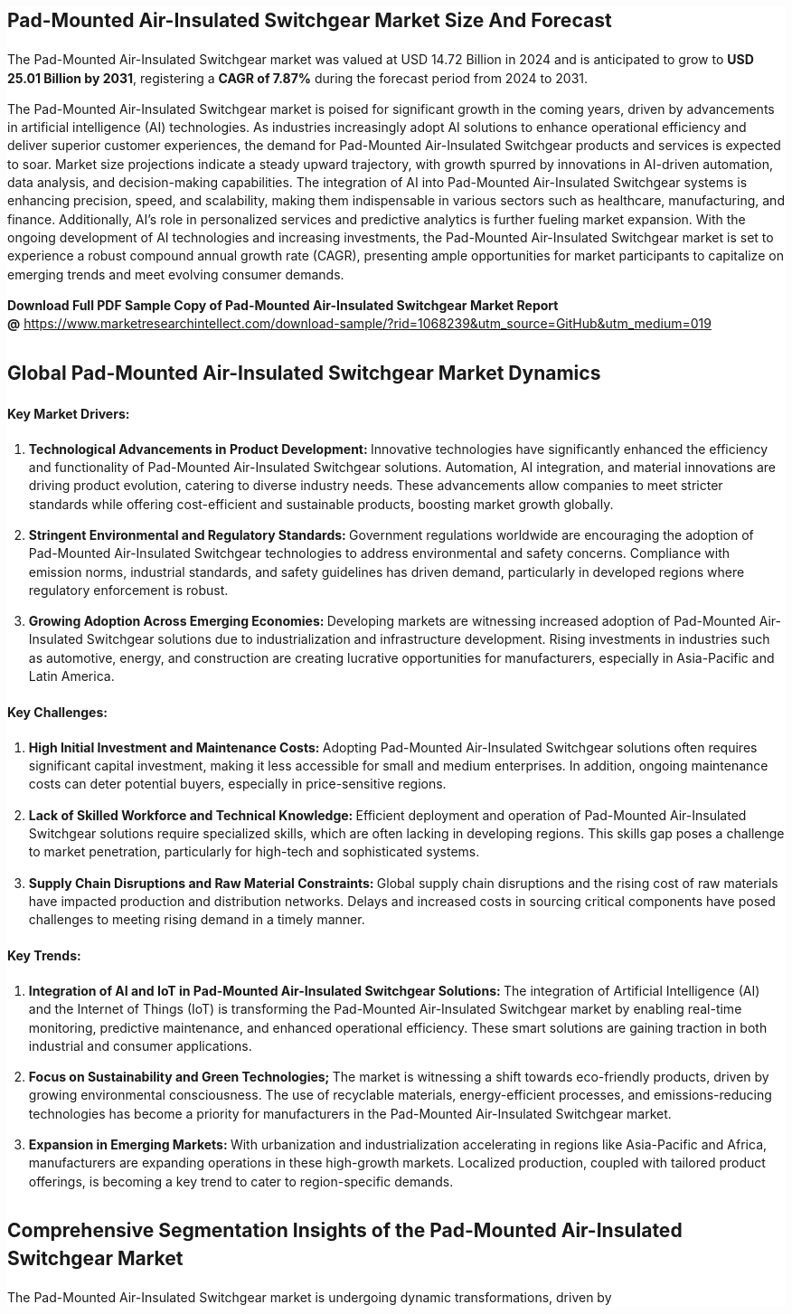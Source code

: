 <h2>Pad-Mounted Air-Insulated Switchgear Market Size And Forecast</h2><p>The Pad-Mounted Air-Insulated Switchgear market was valued at USD 14.72 Billion in 2024 and is anticipated to grow to <strong>USD 25.01 Billion by 2031</strong>, registering a <strong>CAGR of 7.87%</strong> during the forecast period from 2024 to 2031.</p><p>The Pad-Mounted Air-Insulated Switchgear market is poised for significant growth in the coming years, driven by advancements in artificial intelligence (AI) technologies. As industries increasingly adopt AI solutions to enhance operational efficiency and deliver superior customer experiences, the demand for Pad-Mounted Air-Insulated Switchgear products and services is expected to soar. Market size projections indicate a steady upward trajectory, with growth spurred by innovations in AI-driven automation, data analysis, and decision-making capabilities. The integration of AI into Pad-Mounted Air-Insulated Switchgear systems is enhancing precision, speed, and scalability, making them indispensable in various sectors such as healthcare, manufacturing, and finance. Additionally, AI’s role in personalized services and predictive analytics is further fueling market expansion. With the ongoing development of AI technologies and increasing investments, the Pad-Mounted Air-Insulated Switchgear market is set to experience a robust compound annual growth rate (CAGR), presenting ample opportunities for market participants to capitalize on emerging trends and meet evolving consumer demands.</p><p><strong>Download Full PDF Sample Copy of Pad-Mounted Air-Insulated Switchgear Market Report @</strong>&nbsp;<a href="https://www.marketresearchintellect.com/download-sample/?rid=1068239&amp;utm_source=GitHub&amp;utm_medium=019">https://www.marketresearchintellect.com/download-sample/?rid=1068239&amp;utm_source=GitHub&amp;utm_medium=019</a></p><h2>Global Pad-Mounted Air-Insulated Switchgear Market Dynamics</h2><h4><strong>Key Market Drivers:</strong></h4><ol><li><p><strong>Technological Advancements in Product Development:&nbsp;</strong>Innovative technologies have significantly enhanced the efficiency and functionality of Pad-Mounted Air-Insulated Switchgear solutions. Automation, AI integration, and material innovations are driving product evolution, catering to diverse industry needs. These advancements allow companies to meet stricter standards while offering cost-efficient and sustainable products, boosting market growth globally.</p></li><li><p><strong>Stringent Environmental and Regulatory Standards:&nbsp;</strong>Government regulations worldwide are encouraging the adoption of Pad-Mounted Air-Insulated Switchgear technologies to address environmental and safety concerns. Compliance with emission norms, industrial standards, and safety guidelines has driven demand, particularly in developed regions where regulatory enforcement is robust.</p></li><li><p><strong>Growing Adoption Across Emerging Economies:&nbsp;</strong>Developing markets are witnessing increased adoption of Pad-Mounted Air-Insulated Switchgear solutions due to industrialization and infrastructure development. Rising investments in industries such as automotive, energy, and construction are creating lucrative opportunities for manufacturers, especially in Asia-Pacific and Latin America.</p></li></ol><h4><strong>Key Challenges:</strong></h4><ol><li><p><strong>High Initial Investment and Maintenance Costs:&nbsp;</strong>Adopting Pad-Mounted Air-Insulated Switchgear solutions often requires significant capital investment, making it less accessible for small and medium enterprises. In addition, ongoing maintenance costs can deter potential buyers, especially in price-sensitive regions.</p></li><li><p><strong>Lack of Skilled Workforce and Technical Knowledge:&nbsp;</strong>Efficient deployment and operation of Pad-Mounted Air-Insulated Switchgear solutions require specialized skills, which are often lacking in developing regions. This skills gap poses a challenge to market penetration, particularly for high-tech and sophisticated systems.</p></li><li><p><strong>Supply Chain Disruptions and Raw Material Constraints:&nbsp;</strong>Global supply chain disruptions and the rising cost of raw materials have impacted production and distribution networks. Delays and increased costs in sourcing critical components have posed challenges to meeting rising demand in a timely manner.</p></li></ol><h4><strong>Key Trends:</strong></h4><ol><li><p><strong>Integration of AI and IoT in Pad-Mounted Air-Insulated Switchgear Solutions:&nbsp;</strong>The integration of Artificial Intelligence (AI) and the Internet of Things (IoT) is transforming the Pad-Mounted Air-Insulated Switchgear market by enabling real-time monitoring, predictive maintenance, and enhanced operational efficiency. These smart solutions are gaining traction in both industrial and consumer applications.</p></li><li><p><strong>Focus on Sustainability and Green Technologies;&nbsp;</strong>The market is witnessing a shift towards eco-friendly products, driven by growing environmental consciousness. The use of recyclable materials, energy-efficient processes, and emissions-reducing technologies has become a priority for manufacturers in the Pad-Mounted Air-Insulated Switchgear market.</p></li><li><p><strong>Expansion in Emerging Markets:&nbsp;</strong>With urbanization and industrialization accelerating in regions like Asia-Pacific and Africa, manufacturers are expanding operations in these high-growth markets. Localized production, coupled with tailored product offerings, is becoming a key trend to cater to region-specific demands.</p></li></ol><div class="article-main__content" data-test-id="publishing-text-block"><h2>Comprehensive Segmentation Insights of the Pad-Mounted Air-Insulated Switchgear Market</h2><p>The Pad-Mounted Air-Insulated Switchgear market is undergoing dynamic transformations, driven by